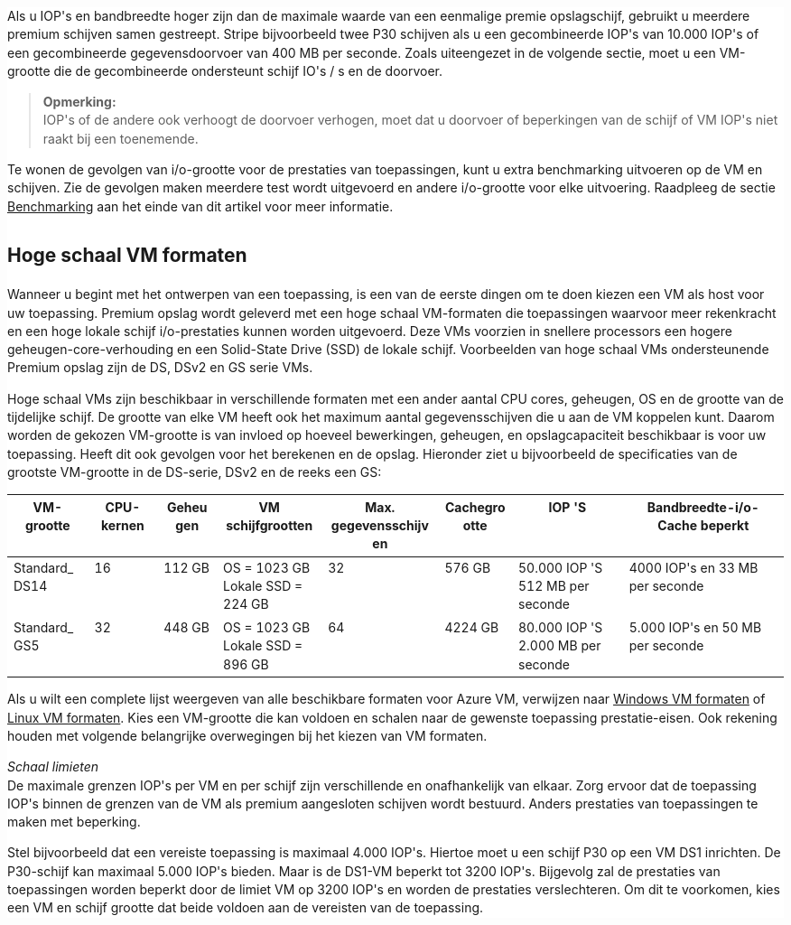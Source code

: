 Als u IOP's en bandbreedte hoger zijn dan de maximale waarde van een eenmalige premie opslagschijf, gebruikt u meerdere premium schijven samen gestreept. Stripe bijvoorbeeld twee P30 schijven als u een gecombineerde IOP's van 10.000 IOP's of een gecombineerde gegevensdoorvoer van 400 MB per seconde. Zoals uiteengezet in de volgende sectie, moet u een VM-grootte die de gecombineerde ondersteunt schijf IO's / s en de doorvoer.

>**Opmerking:**  
>IOP's of de andere ook verhoogt de doorvoer verhogen, moet dat u doorvoer of beperkingen van de schijf of VM IOP's niet raakt bij een toenemende.

Te wonen de gevolgen van i/o-grootte voor de prestaties van toepassingen, kunt u extra benchmarking uitvoeren op de VM en schijven. Zie de gevolgen maken meerdere test wordt uitgevoerd en andere i/o-grootte voor elke uitvoering. Raadpleeg de sectie [Benchmarking](#Benchmarking) aan het einde van dit artikel voor meer informatie.

## <a name="high-scale-vm-sizes"></a>Hoge schaal VM formaten  
Wanneer u begint met het ontwerpen van een toepassing, is een van de eerste dingen om te doen kiezen een VM als host voor uw toepassing. Premium opslag wordt geleverd met een hoge schaal VM-formaten die toepassingen waarvoor meer rekenkracht en een hoge lokale schijf i/o-prestaties kunnen worden uitgevoerd. Deze VMs voorzien in snellere processors een hogere geheugen-core-verhouding en een Solid-State Drive (SSD) de lokale schijf. Voorbeelden van hoge schaal VMs ondersteunende Premium opslag zijn de DS, DSv2 en GS serie VMs.

Hoge schaal VMs zijn beschikbaar in verschillende formaten met een ander aantal CPU cores, geheugen, OS en de grootte van de tijdelijke schijf. De grootte van elke VM heeft ook het maximum aantal gegevensschijven die u aan de VM koppelen kunt. Daarom worden de gekozen VM-grootte is van invloed op hoeveel bewerkingen, geheugen, en opslagcapaciteit beschikbaar is voor uw toepassing. Heeft dit ook gevolgen voor het berekenen en de opslag. Hieronder ziet u bijvoorbeeld de specificaties van de grootste VM-grootte in de DS-serie, DSv2 en de reeks een GS:

| VM-grootte | CPU-kernen | Geheugen | VM schijfgrootten | Max. gegevensschijven | Cachegrootte | IOP 'S | Bandbreedte-i/o-Cache beperkt |
|---|---|---|---|---|---|---|---|
| Standard_DS14 | 16 | 112 GB | OS = 1023 GB <br> Lokale SSD = 224 GB | 32 | 576 GB | 50.000 IOP 'S <br> 512 MB per seconde | 4000 IOP's en 33 MB per seconde |
| Standard_GS5 | 32 | 448 GB | OS = 1023 GB <br> Lokale SSD = 896 GB | 64 | 4224 GB | 80.000 IOP 'S <br> 2.000 MB per seconde | 5.000 IOP's en 50 MB per seconde |

Als u wilt een complete lijst weergeven van alle beschikbare formaten voor Azure VM, verwijzen naar [Windows VM formaten](../virtual-machines/virtual-machines-windows-sizes.md) of [Linux VM formaten](../virtual-machines/virtual-machines-linux-sizes.md). Kies een VM-grootte die kan voldoen en schalen naar de gewenste toepassing prestatie-eisen. Ook rekening houden met volgende belangrijke overwegingen bij het kiezen van VM formaten.


*Schaal limieten*  
De maximale grenzen IOP's per VM en per schijf zijn verschillende en onafhankelijk van elkaar. Zorg ervoor dat de toepassing IOP's binnen de grenzen van de VM als premium aangesloten schijven wordt bestuurd. Anders prestaties van toepassingen te maken met beperking.

Stel bijvoorbeeld dat een vereiste toepassing is maximaal 4.000 IOP's. Hiertoe moet u een schijf P30 op een VM DS1 inrichten. De P30-schijf kan maximaal 5.000 IOP's bieden. Maar is de DS1-VM beperkt tot 3200 IOP's. Bijgevolg zal de prestaties van toepassingen worden beperkt door de limiet VM op 3200 IOP's en worden de prestaties verslechteren. Om dit te voorkomen, kies een VM en schijf grootte dat beide voldoen aan de vereisten van de toepassing.

